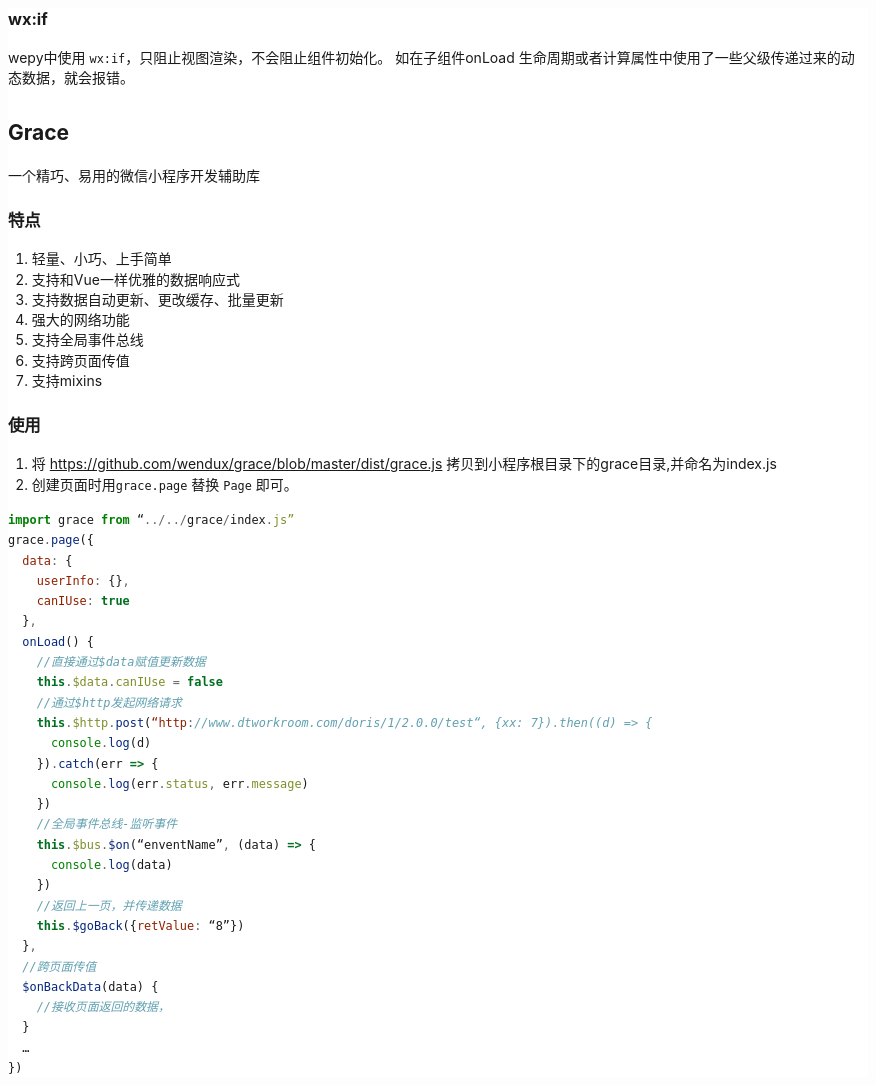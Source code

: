 ### wx:if

wepy中使用 `wx:if`，只阻止视图渲染，不会阻止组件初始化。
如在子组件onLoad 生命周期或者计算属性中使用了一些父级传递过来的动态数据，就会报错。


## Grace

一个精巧、易用的微信小程序开发辅助库

### 特点

1. 轻量、小巧、上手简单
2. 支持和Vue一样优雅的数据响应式
3. 支持数据自动更新、更改缓存、批量更新
4. 强大的网络功能
5. 支持全局事件总线
6. 支持跨页面传值
7. 支持mixins



### 使用

1. 将 <https://github.com/wendux/grace/blob/master/dist/grace.js> 拷贝到小程序根目录下的grace目录,并命名为index.js
2. 创建页面时用`grace.page` 替换 `Page` 即可。



```javascript
import grace from “../../grace/index.js”
grace.page({
  data: {
    userInfo: {},
    canIUse: true
  },
  onLoad() {
    //直接通过$data赋值更新数据
    this.$data.canIUse = false
    //通过$http发起网络请求
    this.$http.post(“http://www.dtworkroom.com/doris/1/2.0.0/test“, {xx: 7}).then((d) => {
      console.log(d)
    }).catch(err => {
      console.log(err.status, err.message)
    })
    //全局事件总线-监听事件
    this.$bus.$on(“enventName”, (data) => {
      console.log(data)
    })
    //返回上一页，并传递数据
    this.$goBack({retValue: “8”})
  },
  //跨页面传值
  $onBackData(data) {
    //接收页面返回的数据，
  }
  …
})
```
